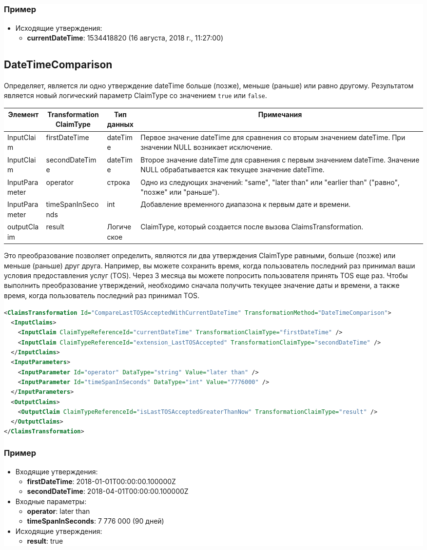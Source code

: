### <a name="example"></a>Пример

* Исходящие утверждения:
    * **currentDateTime**: 1534418820 (16 августа, 2018 г., 11:27:00)

## <a name="datetimecomparison"></a>DateTimeComparison

Определяет, является ли одно утверждение dateTime больше (позже), меньше (раньше) или равно другому. Результатом является новый логический параметр ClaimType со значением `true` или `false`.

| Элемент | TransformationClaimType | Тип данных | Примечания |
| ---- | ----------------------- | --------- | ----- |
| InputClaim | firstDateTime | dateTime | Первое значение dateTime для сравнения со вторым значением dateTime. При значении NULL возникает исключение. |
| InputClaim | secondDateTime | dateTime | Второе значение dateTime для сравнения с первым значением dateTime. Значение NULL обрабатывается как текущее значение dateTime. |
| InputParameter | operator | строка | Одно из следующих значений: "same", "later than" или "earlier than" ("равно", "позже" или "раньше"). |
| InputParameter | timeSpanInSeconds | int | Добавление временного диапазона к первым дате и времени. |
| outputClaim | result | Логическое | ClaimType, который создается после вызова ClaimsTransformation. |

Это преобразование позволяет определить, являются ли два утверждения ClaimType равными, больше (позже) или меньше (раньше) друг друга. Например, вы можете сохранить время, когда пользователь последний раз принимал ваши условия предоставления услуг (TOS). Через 3 месяца вы можете попросить пользователя принять TOS еще раз.
Чтобы выполнить преобразование утверждений, необходимо сначала получить текущее значение даты и времени, а также время, когда пользователь последний раз принимал TOS.

```XML
<ClaimsTransformation Id="CompareLastTOSAcceptedWithCurrentDateTime" TransformationMethod="DateTimeComparison">
  <InputClaims>
    <InputClaim ClaimTypeReferenceId="currentDateTime" TransformationClaimType="firstDateTime" />
    <InputClaim ClaimTypeReferenceId="extension_LastTOSAccepted" TransformationClaimType="secondDateTime" />
  </InputClaims>
  <InputParameters>
    <InputParameter Id="operator" DataType="string" Value="later than" />
    <InputParameter Id="timeSpanInSeconds" DataType="int" Value="7776000" />
  </InputParameters>
  <OutputClaims>
    <OutputClaim ClaimTypeReferenceId="isLastTOSAcceptedGreaterThanNow" TransformationClaimType="result" />
  </OutputClaims>
</ClaimsTransformation>
```

### <a name="example"></a>Пример

- Входящие утверждения:
    - **firstDateTime**: 2018-01-01T00:00:00.100000Z
    - **secondDateTime**: 2018-04-01T00:00:00.100000Z
- Входные параметры:
    - **operator**: later than
    - **timeSpanInSeconds**: 7 776 000 (90 дней)
- Исходящие утверждения:
    - **result**: true
